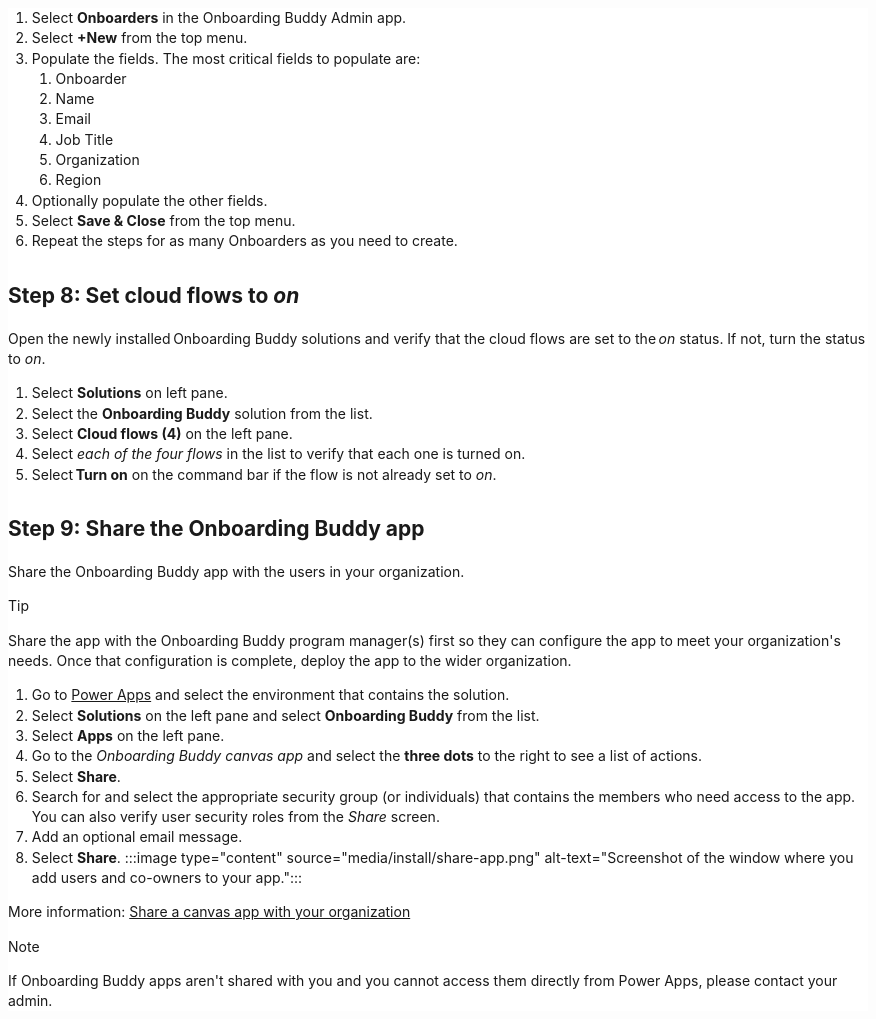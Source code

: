 1. Select **Onboarders** in the Onboarding Buddy Admin app.
1. Select **+New** from the top menu.
1. Populate the fields. The most critical fields to populate are:
    1. Onboarder
    1. Name
    1. Email
    1. Job Title
    1. Organization
    1. Region
1. Optionally populate the other fields.
1. Select **Save & Close** from the top menu.
1. Repeat the steps for as many Onboarders as you need to create.

## Step 8: Set cloud flows to *on*

Open the newly installed Onboarding Buddy solutions and verify that the cloud flows are set to the *on* status. If not, turn the status to *on*.

1. Select **Solutions** on left pane.
1. Select the **Onboarding Buddy** solution from the list.
1. Select **Cloud flows (4)** on the left pane.
1. Select *each of the four flows* in the list to verify that each one is turned on.
1. Select **Turn on** on the command bar if the flow is not already set to *on*.

## Step 9: Share the Onboarding Buddy app

Share the Onboarding Buddy app with the users in your organization.

> [!TIP]
>
> Share the app with the Onboarding Buddy program manager(s) first so they can configure the app to meet your organization's needs. Once that configuration is complete, deploy the app to the wider organization.

1. Go to [Power Apps](https://make.powerapps.com/) and select the environment that contains the solution.
1. Select **Solutions** on the left pane and select **Onboarding Buddy** from the list.
1. Select **Apps** on the left pane.
1. Go to the *Onboarding Buddy canvas app* and select the **three dots** to the right to see a list of actions.
1. Select **Share**.
1. Search for and select the appropriate security group (or individuals) that contains the members who need access to the app. You can also verify user security roles from the *Share* screen.
1. Add an optional email message.
1. Select **Share**.
:::image type="content" source="media/install/share-app.png" alt-text="Screenshot of the window where you add users and co-owners to your app.":::

More information: [Share a canvas app with your organization](/power-apps/maker/canvas-apps/share-app)

> [!NOTE]
>If Onboarding Buddy apps aren't shared with you and you cannot access them directly from Power Apps, please contact your admin.
